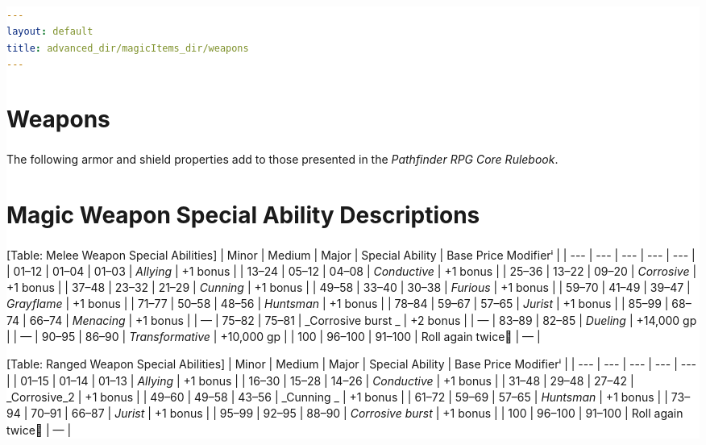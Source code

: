 ```yaml
---
layout: default
title: advanced_dir/magicItems_dir/weapons
---
```

# Weapons

The following armor and shield properties add to those presented in the _Pathfinder RPG Core Rulebook_.

# Magic Weapon Special Ability Descriptions

[Table: Melee Weapon Special Abilities]
| Minor | Medium | Major | Special Ability | Base Price Modifierⁱ |
| --- | --- | --- | --- | --- |
| 01–12 | 01–04 | 01–03 | _Allying_ | +1 bonus |
| 13–24 | 05–12 | 04–08 | _Conductive_ | +1 bonus |
| 25–36 | 13–22 | 09–20 | _Corrosive_ | +1 bonus |
| 37–48 | 23–32 | 21–29 | _Cunning_ | +1 bonus |
| 49–58 | 33–40 | 30–38 | _Furious_ | +1 bonus |
| 59–70 | 41–49 | 39–47 | _Grayflame_ | +1 bonus |
| 71–77 | 50–58 | 48–56 | _Huntsman_ | +1 bonus |
| 78–84 | 59–67 | 57–65 | _Jurist_ | +1 bonus |
| 85–99 | 68–74 | 66–74 | _Menacing_ | +1 bonus |
| — | 75–82 | 75–81 | _Corrosive burst _ | +2 bonus |
| — | 83–89 | 82–85 | _Dueling_ | +14,000 gp |
| — | 90–95 | 86–90 | _Transformative_ | +10,000 gp |
| 100 | 96–100 | 91–100 | Roll again twice⁲ | — |

[Table: Ranged Weapon Special Abilities]
| Minor | Medium | Major | Special Ability | Base Price Modifierⁱ |
| --- | --- | --- | --- | --- |
| 01–15 | 01–14 | 01–13 | _Allying_ | +1 bonus |
| 16–30 | 15–28 | 14–26 | _Conductive_ | +1 bonus |
| 31–48 | 29–48 | 27–42 | _Corrosive_2 | +1 bonus |
| 49–60 | 49–58 | 43–56 | _Cunning _ | +1 bonus |
| 61–72 | 59–69 | 57–65 | _Huntsman_ | +1 bonus |
| 73–94 | 70–91 | 66–87 | _Jurist_ | +1 bonus |
| 95–99 | 92–95 | 88–90 | _Corrosive burst_ | +1 bonus |
| 100 | 96–100 | 91–100 | Roll again twice⁳ | — |
